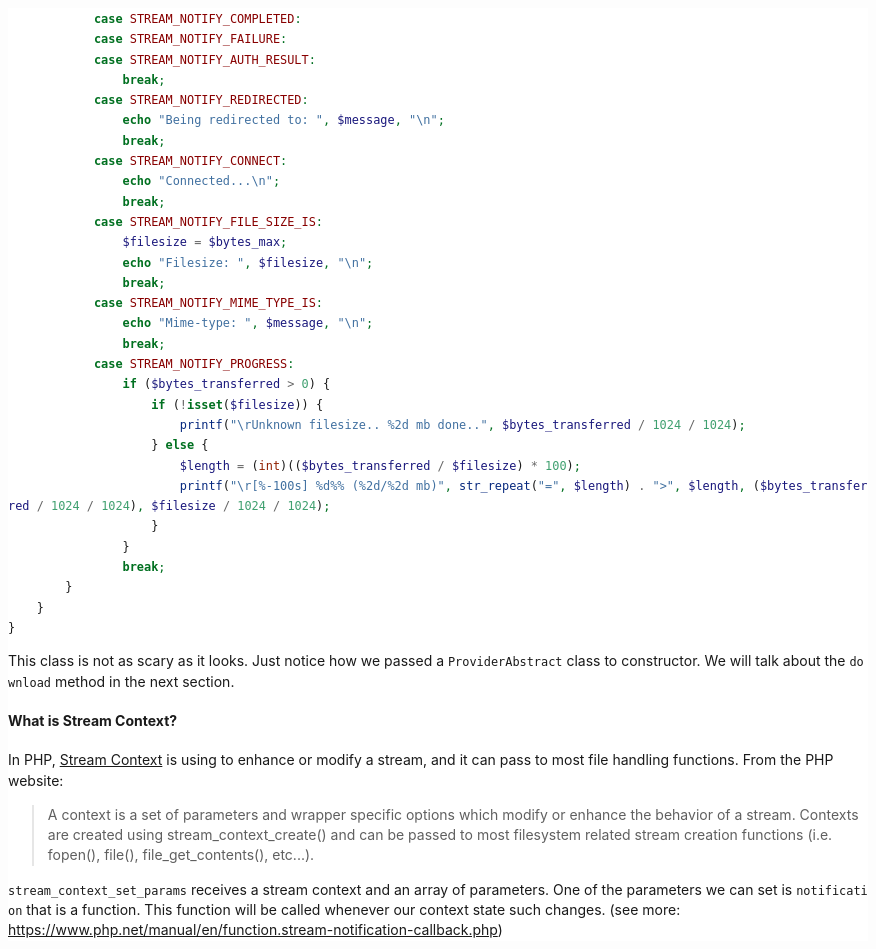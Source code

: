 ```php
            case STREAM_NOTIFY_COMPLETED:
            case STREAM_NOTIFY_FAILURE:
            case STREAM_NOTIFY_AUTH_RESULT:
                break;
            case STREAM_NOTIFY_REDIRECTED:
                echo "Being redirected to: ", $message, "\n";
                break;
            case STREAM_NOTIFY_CONNECT:
                echo "Connected...\n";
                break;
            case STREAM_NOTIFY_FILE_SIZE_IS:
                $filesize = $bytes_max;
                echo "Filesize: ", $filesize, "\n";
                break;
            case STREAM_NOTIFY_MIME_TYPE_IS:
                echo "Mime-type: ", $message, "\n";
                break;
            case STREAM_NOTIFY_PROGRESS:
                if ($bytes_transferred > 0) {
                    if (!isset($filesize)) {
                        printf("\rUnknown filesize.. %2d mb done..", $bytes_transferred / 1024 / 1024);
                    } else {
                        $length = (int)(($bytes_transferred / $filesize) * 100);
                        printf("\r[%-100s] %d%% (%2d/%2d mb)", str_repeat("=", $length) . ">", $length, ($bytes_transferred / 1024 / 1024), $filesize / 1024 / 1024);
                    }
                }
                break;
        }
    }
}
```


This class is not as scary as it looks. Just notice how we passed a `ProviderAbstract` class to constructor. We will talk about the `download` method in the next section.


#### What is Stream Context?

In PHP, [Stream Context](https://www.php.net/manual/en/stream.contexts.php) is using to enhance or modify a stream, and it can pass to most file handling functions. From the PHP website:

>  A context is a set of parameters and wrapper specific options which modify or enhance the behavior of a stream. Contexts are created using stream_context_create() and can be passed to most filesystem related stream creation functions (i.e. fopen(), file(), file_get_contents(), etc...). 


`stream_context_set_params` receives a stream context and an array of parameters. One of the parameters we can set is `notification` that is a function. This function will be called whenever our context state such changes. (see more: https://www.php.net/manual/en/function.stream-notification-callback.php) 
